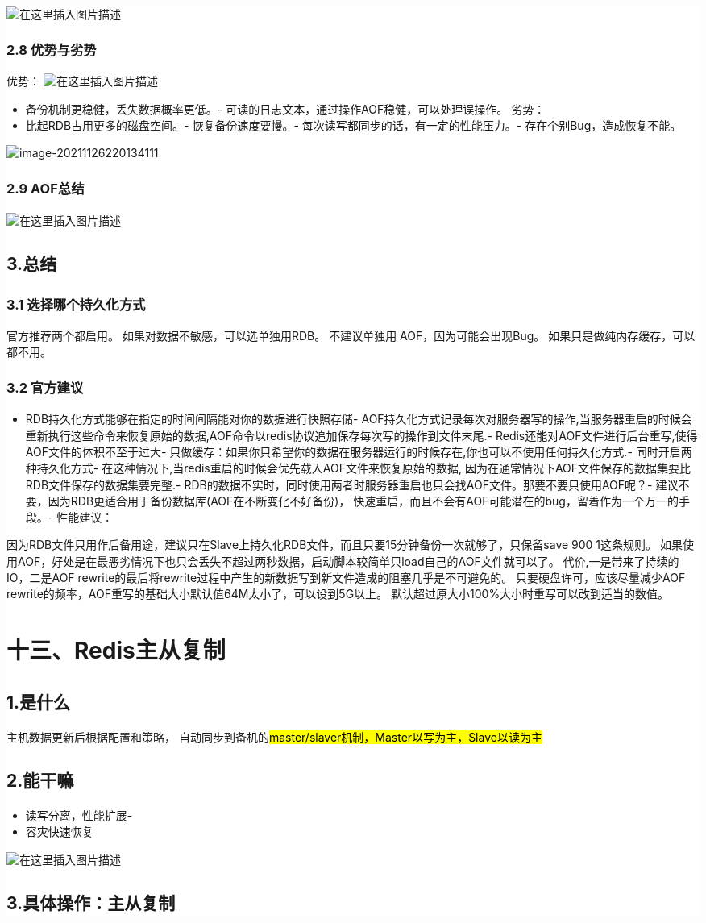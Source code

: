
<img src="https://img-blog.csdnimg.cn/20210426161650968.png?x-oss-process=image/watermark,type_ZmFuZ3poZW5naGVpdGk,shadow_10,text_aHR0cHM6Ly9ibG9nLmNzZG4ubmV0L3dlaXhpbl80NjU5NDc5Ng==,size_16,color_FFFFFF,t_70" alt="在这里插入图片描述">

### 2.8 优势与劣势

优势： <img src="https://img-blog.csdnimg.cn/2021042616173976.png" alt="在这里插入图片描述">
- 备份机制更稳健，丢失数据概率更低。- 可读的日志文本，通过操作AOF稳健，可以处理误操作。
劣势：
- 比起RDB占用更多的磁盘空间。- 恢复备份速度要慢。- 每次读写都同步的话，有一定的性能压力。- 存在个别Bug，造成恢复不能。

![image-20211126220134111](https://gitee.com/ICDM_ws/pic-bed/raw/master/all/202111262201274.png)

### 2.9 AOF总结

<img src="https://img-blog.csdnimg.cn/20210426162218803.png?x-oss-process=image/watermark,type_ZmFuZ3poZW5naGVpdGk,shadow_10,text_aHR0cHM6Ly9ibG9nLmNzZG4ubmV0L3dlaXhpbl80NjU5NDc5Ng==,size_16,color_FFFFFF,t_70" alt="在这里插入图片描述">

## 3.总结

### 3.1 选择哪个持久化方式

官方推荐两个都启用。 如果对数据不敏感，可以选单独用RDB。 不建议单独用 AOF，因为可能会出现Bug。 如果只是做纯内存缓存，可以都不用。

### 3.2 官方建议
- RDB持久化方式能够在指定的时间间隔能对你的数据进行快照存储- AOF持久化方式记录每次对服务器写的操作,当服务器重启的时候会重新执行这些命令来恢复原始的数据,AOF命令以redis协议追加保存每次写的操作到文件末尾.- Redis还能对AOF文件进行后台重写,使得AOF文件的体积不至于过大- 只做缓存：如果你只希望你的数据在服务器运行的时候存在,你也可以不使用任何持久化方式.- 同时开启两种持久化方式- 在这种情况下,当redis重启的时候会优先载入AOF文件来恢复原始的数据, 因为在通常情况下AOF文件保存的数据集要比RDB文件保存的数据集要完整.- RDB的数据不实时，同时使用两者时服务器重启也只会找AOF文件。那要不要只使用AOF呢？- 建议不要，因为RDB更适合用于备份数据库(AOF在不断变化不好备份)， 快速重启，而且不会有AOF可能潜在的bug，留着作为一个万一的手段。- 性能建议：
>  
 因为RDB文件只用作后备用途，建议只在Slave上持久化RDB文件，而且只要15分钟备份一次就够了，只保留save 900 1这条规则。 如果使用AOF，好处是在最恶劣情况下也只会丢失不超过两秒数据，启动脚本较简单只load自己的AOF文件就可以了。 代价,一是带来了持续的IO，二是AOF rewrite的最后将rewrite过程中产生的新数据写到新文件造成的阻塞几乎是不可避免的。 只要硬盘许可，应该尽量减少AOF rewrite的频率，AOF重写的基础大小默认值64M太小了，可以设到5G以上。 默认超过原大小100%大小时重写可以改到适当的数值。 


# 十三、Redis主从复制

## 1.是什么

主机数据更新后根据配置和策略， 自动同步到备机的<mark>master/slaver机制，Master以写为主，Slave以读为主</mark>

## 2.能干嘛
- 读写分离，性能扩展- 
- 容灾快速恢复
<img src="https://img-blog.csdnimg.cn/20210426165108108.png?x-oss-process=image/watermark,type_ZmFuZ3poZW5naGVpdGk,shadow_10,text_aHR0cHM6Ly9ibG9nLmNzZG4ubmV0L3dlaXhpbl80NjU5NDc5Ng==,size_16,color_FFFFFF,t_70" alt="在这里插入图片描述">

## 3.具体操作：主从复制
